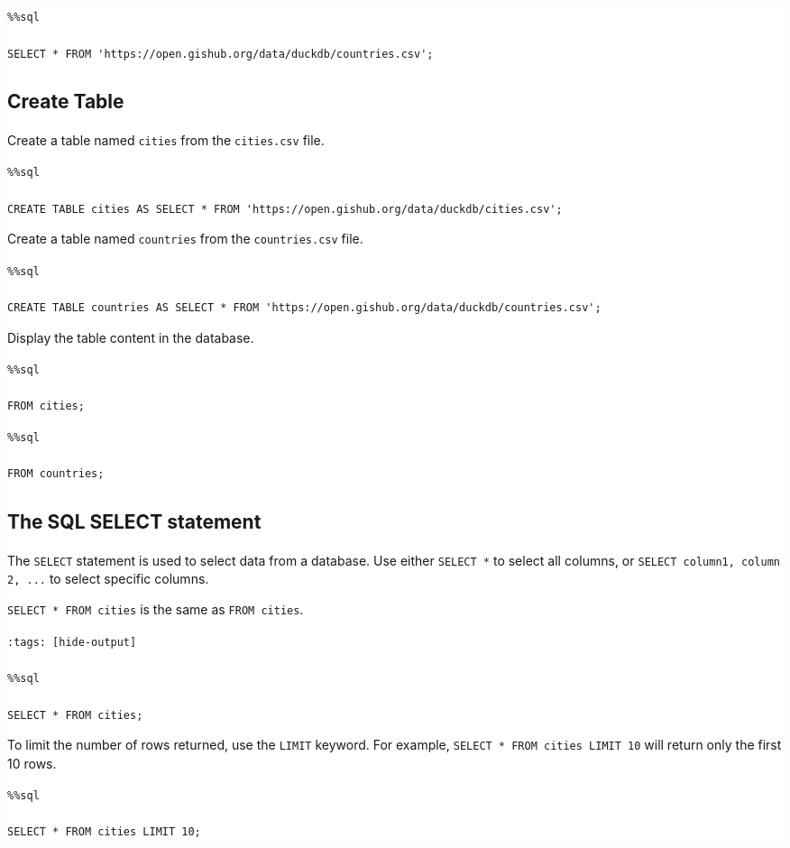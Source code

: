 ```{code-cell} ipython3
%%sql

SELECT * FROM 'https://open.gishub.org/data/duckdb/countries.csv';
```

## Create Table

Create a table named `cities` from the `cities.csv` file.

```{code-cell} ipython3
%%sql 

CREATE TABLE cities AS SELECT * FROM 'https://open.gishub.org/data/duckdb/cities.csv';
```

Create a table named `countries` from the `countries.csv` file.

```{code-cell} ipython3
%%sql 

CREATE TABLE countries AS SELECT * FROM 'https://open.gishub.org/data/duckdb/countries.csv';
```

Display the table content in the database.

```{code-cell} ipython3
%%sql 

FROM cities;
```

```{code-cell} ipython3
%%sql 

FROM countries;
```

## The SQL SELECT statement

The `SELECT` statement is used to select data from a database. Use either `SELECT *` to select all columns, or `SELECT column1, column2, ...` to select specific columns.

`SELECT * FROM cities` is the same as `FROM cities`.

```{code-cell} ipython3
:tags: [hide-output]

%%sql 

SELECT * FROM cities;
```

To limit the number of rows returned, use the `LIMIT` keyword. For example, `SELECT * FROM cities LIMIT 10` will return only the first 10 rows.

```{code-cell} ipython3
%%sql

SELECT * FROM cities LIMIT 10;
```

